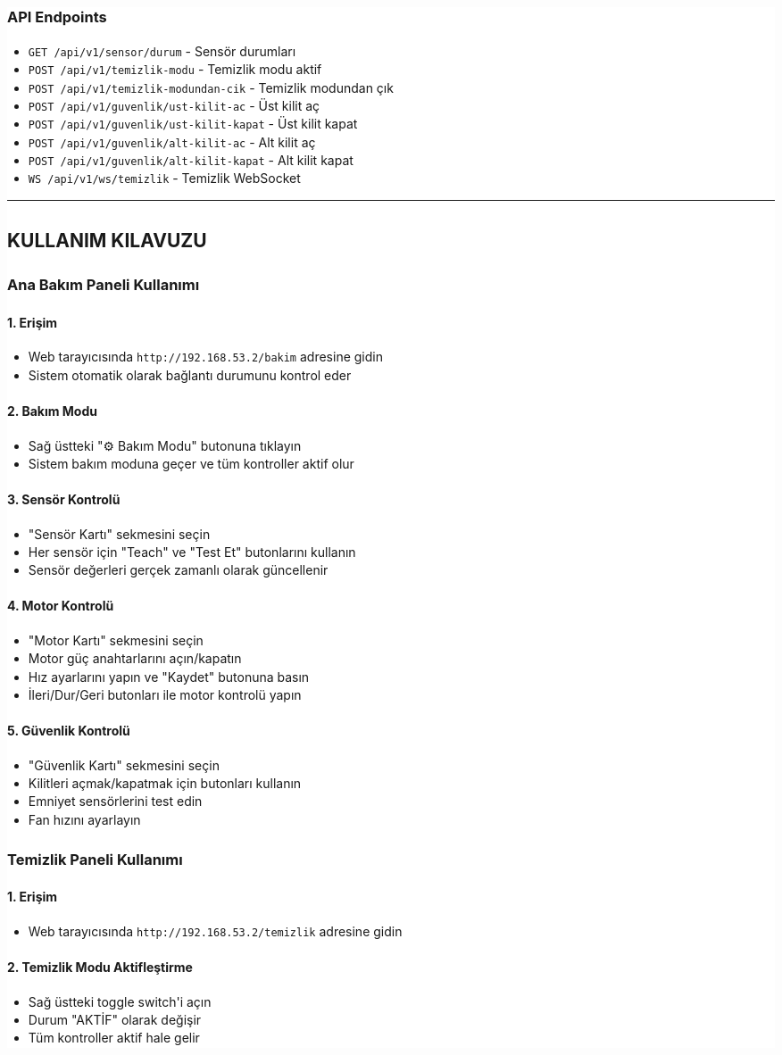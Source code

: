 ### API Endpoints
- `GET /api/v1/sensor/durum` - Sensör durumları
- `POST /api/v1/temizlik-modu` - Temizlik modu aktif
- `POST /api/v1/temizlik-modundan-cik` - Temizlik modundan çık
- `POST /api/v1/guvenlik/ust-kilit-ac` - Üst kilit aç
- `POST /api/v1/guvenlik/ust-kilit-kapat` - Üst kilit kapat
- `POST /api/v1/guvenlik/alt-kilit-ac` - Alt kilit aç
- `POST /api/v1/guvenlik/alt-kilit-kapat` - Alt kilit kapat
- `WS /api/v1/ws/temizlik` - Temizlik WebSocket

---

## KULLANIM KILAVUZU

### Ana Bakım Paneli Kullanımı

#### 1. Erişim
- Web tarayıcısında `http://192.168.53.2/bakim` adresine gidin
- Sistem otomatik olarak bağlantı durumunu kontrol eder

#### 2. Bakım Modu
- Sağ üstteki "⚙ Bakım Modu" butonuna tıklayın
- Sistem bakım moduna geçer ve tüm kontroller aktif olur

#### 3. Sensör Kontrolü
- "Sensör Kartı" sekmesini seçin
- Her sensör için "Teach" ve "Test Et" butonlarını kullanın
- Sensör değerleri gerçek zamanlı olarak güncellenir

#### 4. Motor Kontrolü
- "Motor Kartı" sekmesini seçin
- Motor güç anahtarlarını açın/kapatın
- Hız ayarlarını yapın ve "Kaydet" butonuna basın
- İleri/Dur/Geri butonları ile motor kontrolü yapın

#### 5. Güvenlik Kontrolü
- "Güvenlik Kartı" sekmesini seçin
- Kilitleri açmak/kapatmak için butonları kullanın
- Emniyet sensörlerini test edin
- Fan hızını ayarlayın

### Temizlik Paneli Kullanımı

#### 1. Erişim
- Web tarayıcısında `http://192.168.53.2/temizlik` adresine gidin

#### 2. Temizlik Modu Aktifleştirme
- Sağ üstteki toggle switch'i açın
- Durum "AKTİF" olarak değişir
- Tüm kontroller aktif hale gelir
